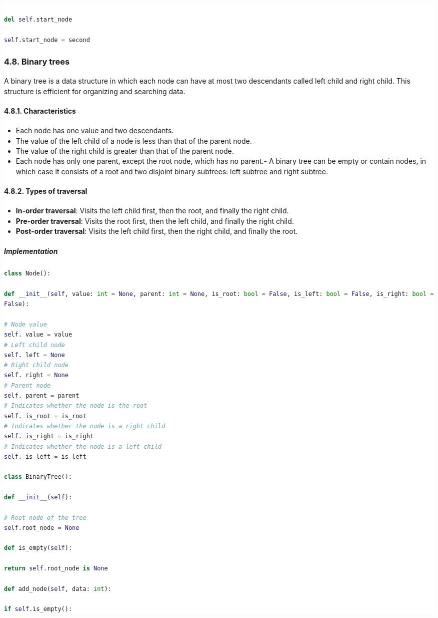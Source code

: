 ```python

del self.start_node

self.start_node = second
```

### 4.8. Binary trees

A binary tree is a data structure in which each node can have at most two descendants called left child and right child. This structure is efficient for organizing and searching data.

#### 4.8.1. Characteristics

- Each node has one value and two descendants.
- The value of the left child of a node is less than that of the parent node.
- The value of the right child is greater than that of the parent node.
- Each node has only one parent, except the root node, which has no parent.- A binary tree can be empty or contain nodes, in which case it consists of a root and two disjoint binary subtrees: left subtree and right subtree.

#### 4.8.2. Types of traversal

- **In-order traversal**: Visits the left child first, then the root, and finally the right child.
- **Pre-order traversal**: Visits the root first, then the left child, and finally the right child.
- **Post-order traversal**: Visits the left child first, then the right child, and finally the root.

##### Implementation

```python
class Node():

def __init__(self, value: int = None, parent: int = None, is_root: bool = False, is_left: bool = False, is_right: bool = False):

# Node value
self. value = value 
# Left child node 
self. left = None 
# Right child node 
self. right = None 
# Parent node 
self. parent = parent 
# Indicates whether the node is the root
self. is_root = is_root 
# Indicates whether the node is a right child
self. is_right = is_right 
# Indicates whether the node is a left child
self. is_left = is_left 

class BinaryTree():

def __init__(self):

# Root node of the tree
self.root_node = None

def is_empty(self):

return self.root_node is None

def add_node(self, data: int):

if self.is_empty():

```